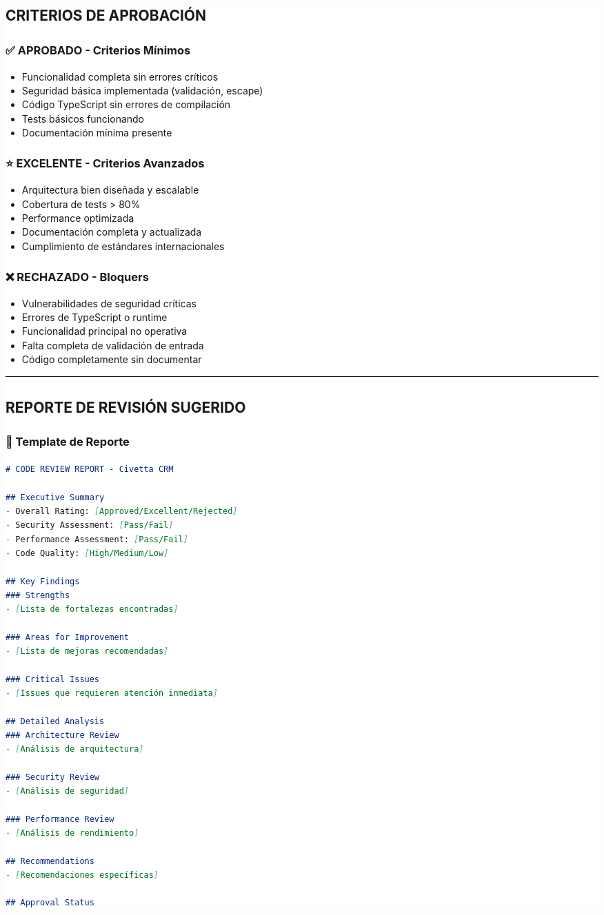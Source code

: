 
## CRITERIOS DE APROBACIÓN

### ✅ APROBADO - Criterios Mínimos
- Funcionalidad completa sin errores críticos
- Seguridad básica implementada (validación, escape)
- Código TypeScript sin errores de compilación
- Tests básicos funcionando
- Documentación mínima presente

### ⭐ EXCELENTE - Criterios Avanzados
- Arquitectura bien diseñada y escalable
- Cobertura de tests > 80%
- Performance optimizada
- Documentación completa y actualizada
- Cumplimiento de estándares internacionales

### ❌ RECHAZADO - Bloquers
- Vulnerabilidades de seguridad críticas
- Errores de TypeScript o runtime
- Funcionalidad principal no operativa
- Falta completa de validación de entrada
- Código completamente sin documentar

---

## REPORTE DE REVISIÓN SUGERIDO

### 📝 Template de Reporte
```markdown
# CODE REVIEW REPORT - Civetta CRM

## Executive Summary
- Overall Rating: [Approved/Excellent/Rejected]
- Security Assessment: [Pass/Fail]
- Performance Assessment: [Pass/Fail]
- Code Quality: [High/Medium/Low]

## Key Findings
### Strengths
- [Lista de fortalezas encontradas]

### Areas for Improvement
- [Lista de mejoras recomendadas]

### Critical Issues
- [Issues que requieren atención inmediata]

## Detailed Analysis
### Architecture Review
- [Análisis de arquitectura]

### Security Review
- [Análisis de seguridad]

### Performance Review
- [Análisis de rendimiento]

## Recommendations
- [Recomendaciones específicas]

## Approval Status
```